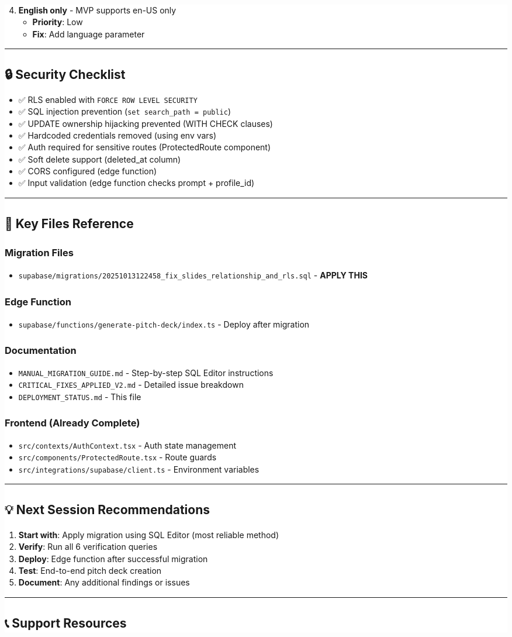 4. **English only** - MVP supports en-US only
   - **Priority**: Low
   - **Fix**: Add language parameter

---

## 🔒 Security Checklist

- ✅ RLS enabled with `FORCE ROW LEVEL SECURITY`
- ✅ SQL injection prevention (`set search_path = public`)
- ✅ UPDATE ownership hijacking prevented (WITH CHECK clauses)
- ✅ Hardcoded credentials removed (using env vars)
- ✅ Auth required for sensitive routes (ProtectedRoute component)
- ✅ Soft delete support (deleted_at column)
- ✅ CORS configured (edge function)
- ✅ Input validation (edge function checks prompt + profile_id)

---

## 📁 Key Files Reference

### Migration Files
- `supabase/migrations/20251013122458_fix_slides_relationship_and_rls.sql` - **APPLY THIS**

### Edge Function
- `supabase/functions/generate-pitch-deck/index.ts` - Deploy after migration

### Documentation
- `MANUAL_MIGRATION_GUIDE.md` - Step-by-step SQL Editor instructions
- `CRITICAL_FIXES_APPLIED_V2.md` - Detailed issue breakdown
- `DEPLOYMENT_STATUS.md` - This file

### Frontend (Already Complete)
- `src/contexts/AuthContext.tsx` - Auth state management
- `src/components/ProtectedRoute.tsx` - Route guards
- `src/integrations/supabase/client.ts` - Environment variables

---

## 💡 Next Session Recommendations

1. **Start with**: Apply migration using SQL Editor (most reliable method)
2. **Verify**: Run all 6 verification queries
3. **Deploy**: Edge function after successful migration
4. **Test**: End-to-end pitch deck creation
5. **Document**: Any additional findings or issues

---

## 📞 Support Resources
